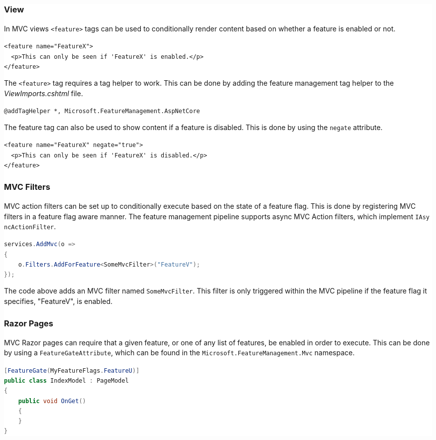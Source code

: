 ### View

In MVC views `<feature>` tags can be used to conditionally render content based on whether a feature is enabled or not.

``` HTML+Razor
<feature name="FeatureX">
  <p>This can only be seen if 'FeatureX' is enabled.</p>
</feature>
```

The `<feature>` tag requires a tag helper to work. This can be done by adding the feature management tag helper to the _ViewImports.cshtml_ file.

``` HTML+Razor
@addTagHelper *, Microsoft.FeatureManagement.AspNetCore
```

The feature tag can also be used to show content if a feature is disabled. This is done by using the `negate` attribute.

``` HTML+Razor
<feature name="FeatureX" negate="true">
  <p>This can only be seen if 'FeatureX' is disabled.</p>
</feature>
```

### MVC Filters

MVC action filters can be set up to conditionally execute based on the state of a feature flag. This is done by registering MVC filters in a feature flag aware manner.
The feature management pipeline supports async MVC Action filters, which implement `IAsyncActionFilter`.

``` C#
services.AddMvc(o => 
{
    o.Filters.AddForFeature<SomeMvcFilter>("FeatureV");
});
```

The code above adds an MVC filter named `SomeMvcFilter`. This filter is only triggered within the MVC pipeline if the feature flag it specifies, "FeatureV", is enabled.

### Razor Pages
MVC Razor pages can require that a given feature, or one of any list of features, be enabled in order to execute. This can be done by using a `FeatureGateAttribute`, which can be found in the `Microsoft.FeatureManagement.Mvc` namespace. 

``` C#
[FeatureGate(MyFeatureFlags.FeatureU)]
public class IndexModel : PageModel
{
    public void OnGet()
    {
    }
}
```
